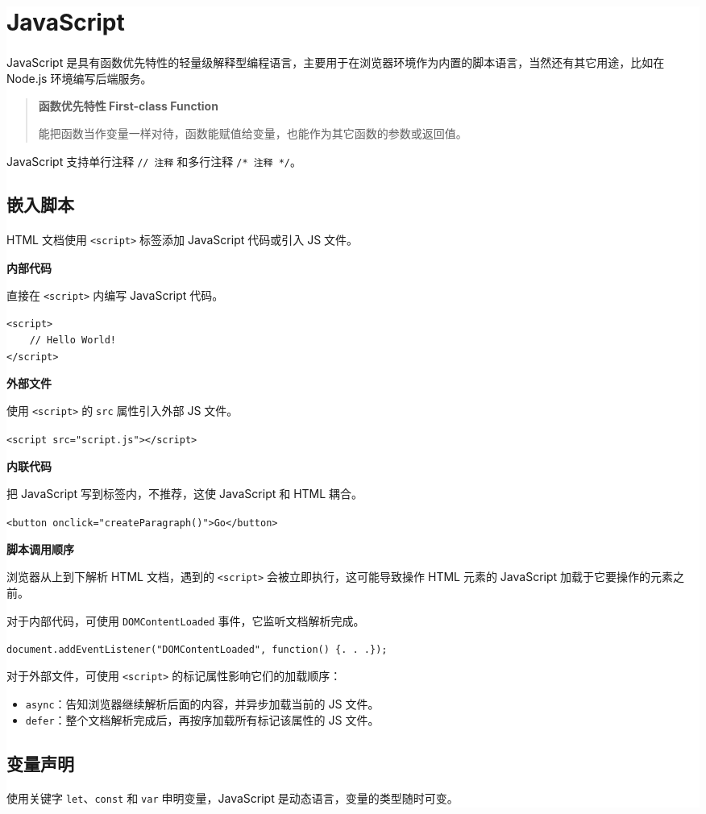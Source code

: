 # JavaScript

JavaScript 是具有函数优先特性的轻量级解释型编程语言，主要用于在浏览器环境作为内置的脚本语言，当然还有其它用途，比如在 Node.js 环境编写后端服务。

> **函数优先特性 First-class Function**
>
> 能把函数当作变量一样对待，函数能赋值给变量，也能作为其它函数的参数或返回值。

JavaScript  支持单行注释 `// 注释` 和多行注释 `/* 注释 */`。

## 嵌入脚本

HTML 文档使用 `<script>` 标签添加 JavaScript 代码或引入 JS 文件。

**内部代码**

直接在 `<script>` 内编写 JavaScript 代码。

```
<script>
	// Hello World!
</script>
```

**外部文件**

使用 `<script>` 的 `src` 属性引入外部 JS 文件。

```
<script src="script.js"></script>
```

**内联代码**

把 JavaScript 写到标签内，不推荐，这使 JavaScript 和 HTML 耦合。

```
<button onclick="createParagraph()">Go</button>
```

**脚本调用顺序**

浏览器从上到下解析 HTML 文档，遇到的 `<script>` 会被立即执行，这可能导致操作 HTML 元素的 JavaScript 加载于它要操作的元素之前。

对于内部代码，可使用 `DOMContentLoaded` 事件，它监听文档解析完成。

```
document.addEventListener("DOMContentLoaded", function() {. . .});
```

对于外部文件，可使用 `<script>` 的标记属性影响它们的加载顺序：

* `async`：告知浏览器继续解析后面的内容，并异步加载当前的 JS 文件。
* `defer`：整个文档解析完成后，再按序加载所有标记该属性的 JS 文件。

## 变量声明

使用关键字 `let`、`const` 和 `var` 申明变量，JavaScript 是动态语言，变量的类型随时可变。
